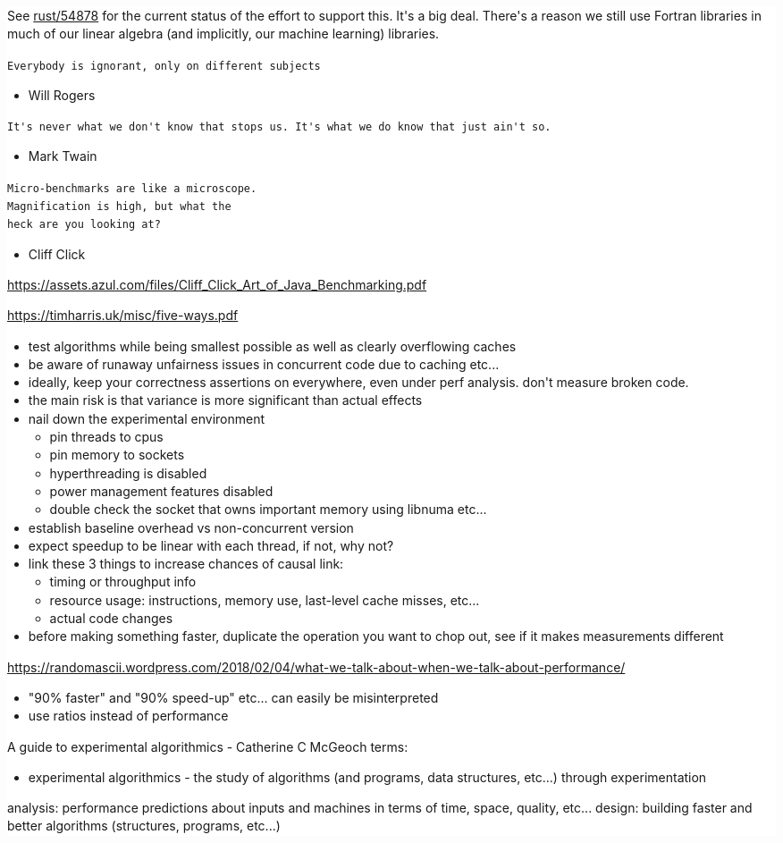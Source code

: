 See [rust/54878](https://github.com/rust-lang/rust/issues/54878) for the current
status of the effort to support this. It's a big deal. There's a reason we still
use Fortran libraries in much of our linear algebra (and implicitly, our machine
learning) libraries.

```
Everybody is ignorant, only on different subjects
```
- Will Rogers

```
It's never what we don't know that stops us. It's what we do know that just ain't so.
```
- Mark Twain

```
Micro-benchmarks are like a microscope.
Magnification is high, but what the
heck are you looking at?
```
- Cliff Click

https://assets.azul.com/files/Cliff_Click_Art_of_Java_Benchmarking.pdf

https://timharris.uk/misc/five-ways.pdf
  * test algorithms while being smallest possible as well as clearly overflowing caches
  * be aware of runaway unfairness issues in concurrent code due to caching etc...
  * ideally, keep your correctness assertions on everywhere, even under perf analysis. don't measure broken code.
  * the main risk is that variance is more significant than actual effects
  * nail down the experimental environment
    * pin threads to cpus
    * pin memory to sockets
    * hyperthreading is disabled
    * power management features disabled
    * double check the socket that owns important memory using libnuma etc...
  * establish baseline overhead vs non-concurrent version
  * expect speedup to be linear with each thread, if not, why not?
  * link these 3 things to increase chances of causal link:
    * timing or throughput info
    * resource usage: instructions, memory use, last-level cache misses, etc...
    * actual code changes
  * before making something faster, duplicate the operation you want to chop out, see if it makes measurements different

https://randomascii.wordpress.com/2018/02/04/what-we-talk-about-when-we-talk-about-performance/
  * "90% faster" and "90% speed-up" etc... can easily be misinterpreted
  * use ratios instead of performance

A guide to experimental algorithmics - Catherine C McGeoch
  terms:
  * experimental algorithmics - the study of algorithms (and programs, data
    structures, etc...) through experimentation

  analysis:
    performance predictions about inputs and machines in terms of time, space, quality, etc...
  design:
    building faster and better algorithms (structures, programs, etc...)
